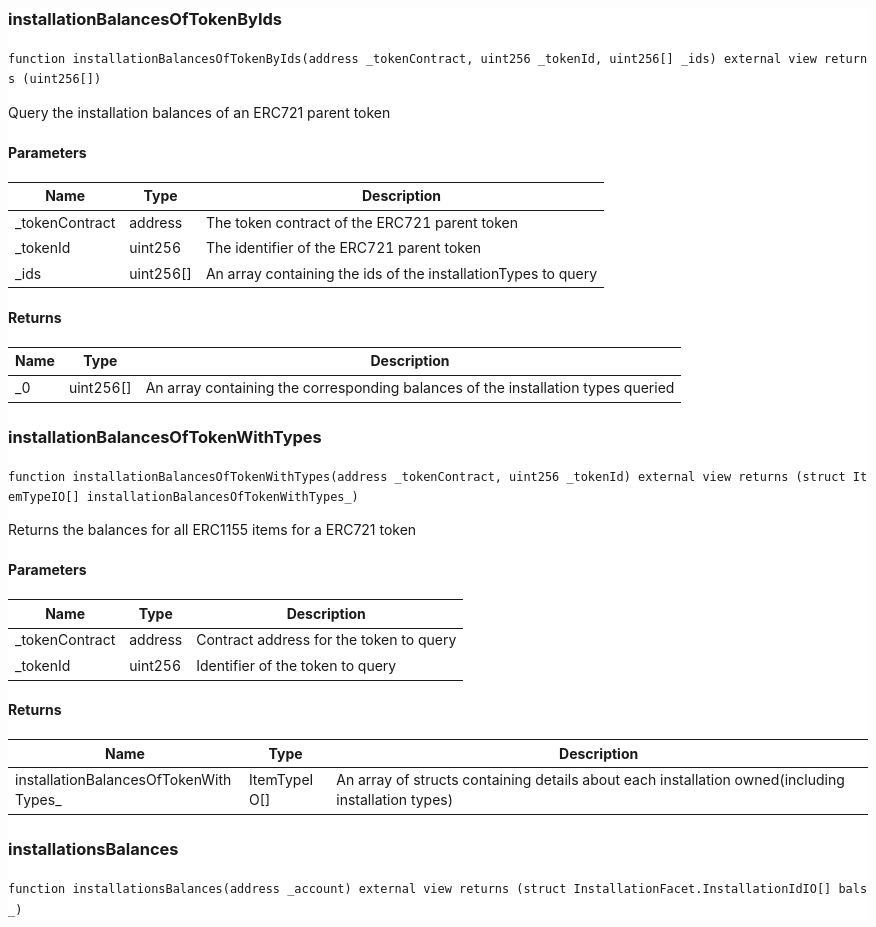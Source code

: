 ### installationBalancesOfTokenByIds

```solidity
function installationBalancesOfTokenByIds(address _tokenContract, uint256 _tokenId, uint256[] _ids) external view returns (uint256[])
```

Query the installation balances of an ERC721 parent token

#### Parameters

| Name            | Type      | Description                                                   |
| --------------- | --------- | ------------------------------------------------------------- |
| \_tokenContract | address   | The token contract of the ERC721 parent token                 |
| \_tokenId       | uint256   | The identifier of the ERC721 parent token                     |
| \_ids           | uint256[] | An array containing the ids of the installationTypes to query |

#### Returns

| Name | Type      | Description                                                                      |
| ---- | --------- | -------------------------------------------------------------------------------- |
| \_0  | uint256[] | An array containing the corresponding balances of the installation types queried |

### installationBalancesOfTokenWithTypes

```solidity
function installationBalancesOfTokenWithTypes(address _tokenContract, uint256 _tokenId) external view returns (struct ItemTypeIO[] installationBalancesOfTokenWithTypes_)
```

Returns the balances for all ERC1155 items for a ERC721 token

#### Parameters

| Name            | Type    | Description                             |
| --------------- | ------- | --------------------------------------- |
| \_tokenContract | address | Contract address for the token to query |
| \_tokenId       | uint256 | Identifier of the token to query        |

#### Returns

| Name                                   | Type         | Description                                                                                        |
| -------------------------------------- | ------------ | -------------------------------------------------------------------------------------------------- |
| installationBalancesOfTokenWithTypes\_ | ItemTypeIO[] | An array of structs containing details about each installation owned(including installation types) |

### installationsBalances

```solidity
function installationsBalances(address _account) external view returns (struct InstallationFacet.InstallationIdIO[] bals_)
```
